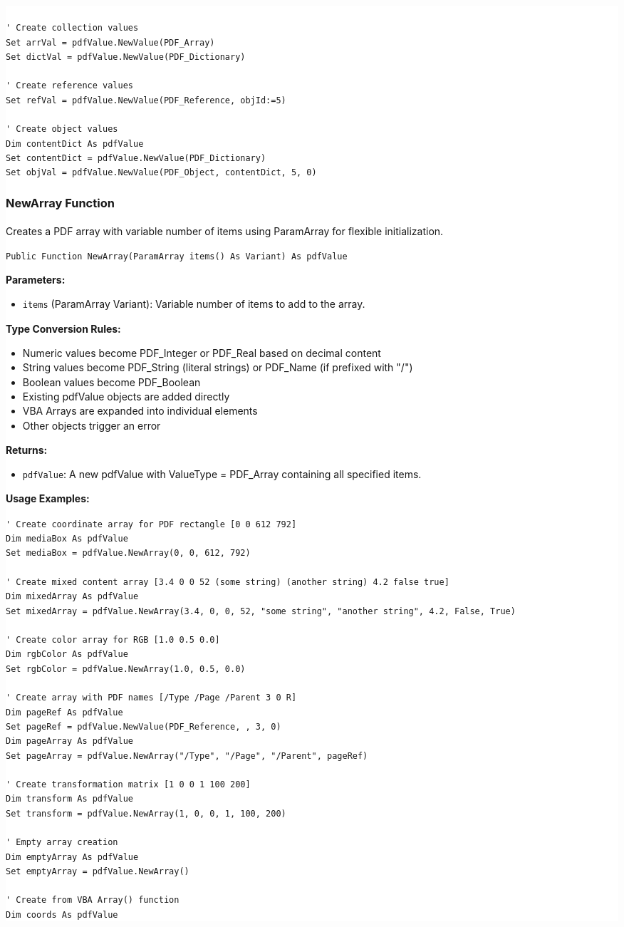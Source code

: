 ```vba

' Create collection values
Set arrVal = pdfValue.NewValue(PDF_Array)
Set dictVal = pdfValue.NewValue(PDF_Dictionary)

' Create reference values
Set refVal = pdfValue.NewValue(PDF_Reference, objId:=5)

' Create object values
Dim contentDict As pdfValue
Set contentDict = pdfValue.NewValue(PDF_Dictionary)
Set objVal = pdfValue.NewValue(PDF_Object, contentDict, 5, 0)
```

### NewArray Function
Creates a PDF array with variable number of items using ParamArray for flexible initialization.

```vba
Public Function NewArray(ParamArray items() As Variant) As pdfValue
```

**Parameters:**
- `items` (ParamArray Variant): Variable number of items to add to the array.

**Type Conversion Rules:**
- Numeric values become PDF_Integer or PDF_Real based on decimal content
- String values become PDF_String (literal strings) or PDF_Name (if prefixed with "/")
- Boolean values become PDF_Boolean
- Existing pdfValue objects are added directly
- VBA Arrays are expanded into individual elements
- Other objects trigger an error

**Returns:**
- `pdfValue`: A new pdfValue with ValueType = PDF_Array containing all specified items.

**Usage Examples:**
```vba
' Create coordinate array for PDF rectangle [0 0 612 792]
Dim mediaBox As pdfValue
Set mediaBox = pdfValue.NewArray(0, 0, 612, 792)

' Create mixed content array [3.4 0 0 52 (some string) (another string) 4.2 false true]
Dim mixedArray As pdfValue
Set mixedArray = pdfValue.NewArray(3.4, 0, 0, 52, "some string", "another string", 4.2, False, True)

' Create color array for RGB [1.0 0.5 0.0]
Dim rgbColor As pdfValue
Set rgbColor = pdfValue.NewArray(1.0, 0.5, 0.0)

' Create array with PDF names [/Type /Page /Parent 3 0 R]
Dim pageRef As pdfValue
Set pageRef = pdfValue.NewValue(PDF_Reference, , 3, 0)
Dim pageArray As pdfValue
Set pageArray = pdfValue.NewArray("/Type", "/Page", "/Parent", pageRef)

' Create transformation matrix [1 0 0 1 100 200]
Dim transform As pdfValue
Set transform = pdfValue.NewArray(1, 0, 0, 1, 100, 200)

' Empty array creation
Dim emptyArray As pdfValue
Set emptyArray = pdfValue.NewArray()

' Create from VBA Array() function
Dim coords As pdfValue
```